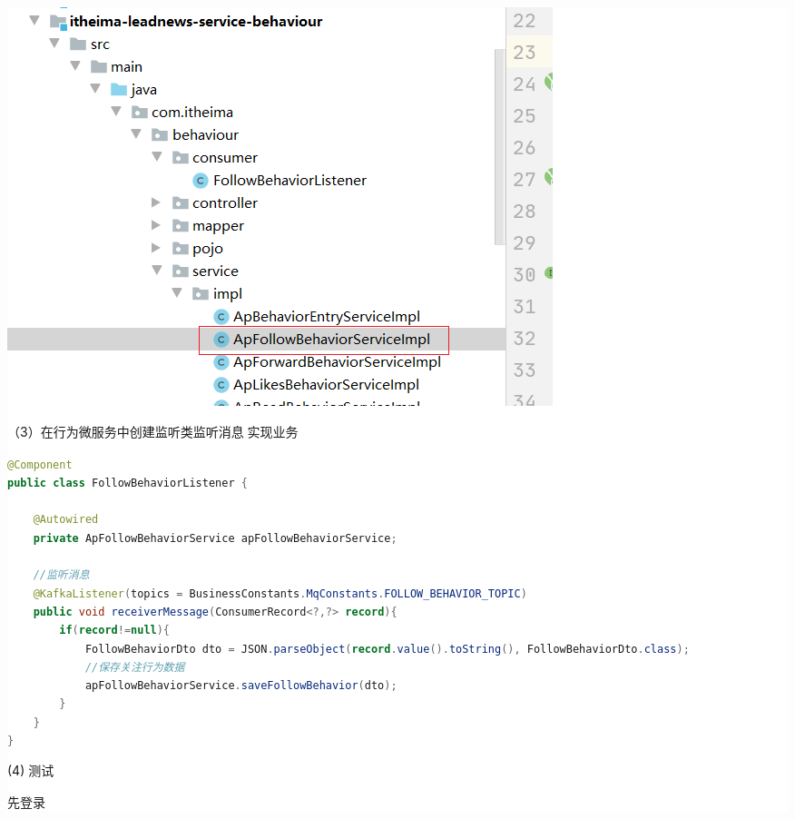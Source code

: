  ![1615346576710](images/1615346576710.png)



（3）在行为微服务中创建监听类监听消息 实现业务

```java
@Component
public class FollowBehaviorListener {

    @Autowired
    private ApFollowBehaviorService apFollowBehaviorService;

    //监听消息
    @KafkaListener(topics = BusinessConstants.MqConstants.FOLLOW_BEHAVIOR_TOPIC)
    public void receiverMessage(ConsumerRecord<?,?> record){
        if(record!=null){
            FollowBehaviorDto dto = JSON.parseObject(record.value().toString(), FollowBehaviorDto.class);
            //保存关注行为数据
            apFollowBehaviorService.saveFollowBehavior(dto);
        }
    }
}
```



(4) 测试

先登录 
